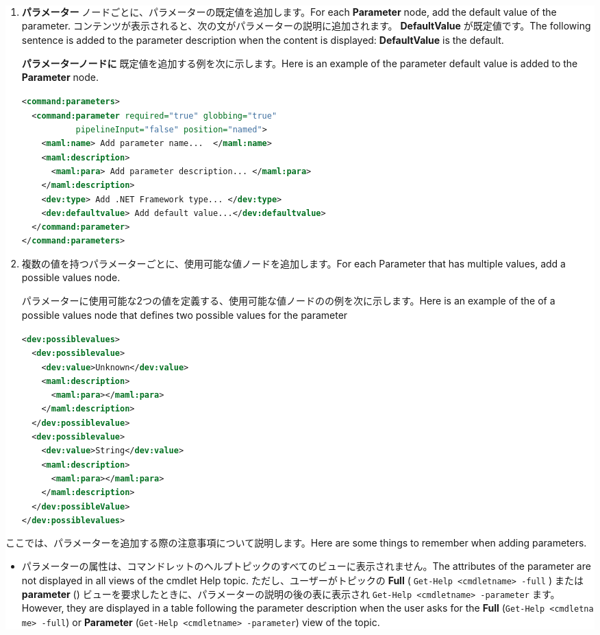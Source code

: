 1. <span data-ttu-id="4b770-130">**パラメーター** ノードごとに、パラメーターの既定値を追加します。</span><span class="sxs-lookup"><span data-stu-id="4b770-130">For each **Parameter** node, add the default value of the parameter.</span></span> <span data-ttu-id="4b770-131">コンテンツが表示されると、次の文がパラメーターの説明に追加されます。 **DefaultValue** が既定値です。</span><span class="sxs-lookup"><span data-stu-id="4b770-131">The following sentence is added to the parameter description when the content is displayed: **DefaultValue** is the default.</span></span>

   <span data-ttu-id="4b770-132">**パラメーターノードに** 既定値を追加する例を次に示します。</span><span class="sxs-lookup"><span data-stu-id="4b770-132">Here is an example of the parameter default value is added to the **Parameter** node.</span></span>

    ```xml
    <command:parameters>
      <command:parameter required="true" globbing="true"
               pipelineInput="false" position="named">
        <maml:name> Add parameter name...  </maml:name>
        <maml:description>
          <maml:para> Add parameter description... </maml:para>
        </maml:description>
        <dev:type> Add .NET Framework type... </dev:type>
        <dev:defaultvalue> Add default value...</dev:defaultvalue>
      </command:parameter>
    </command:parameters>
    ```

1. <span data-ttu-id="4b770-133">複数の値を持つパラメーターごとに、使用可能な値ノードを追加します。</span><span class="sxs-lookup"><span data-stu-id="4b770-133">For each Parameter that has multiple values, add a possible values node.</span></span>

   <span data-ttu-id="4b770-134">パラメーターに使用可能な2つの値を定義する、使用可能な値ノードのの例を次に示します。</span><span class="sxs-lookup"><span data-stu-id="4b770-134">Here is an example of the of a possible values node that defines two possible values for the parameter</span></span>

    ```xml
    <dev:possiblevalues>
      <dev:possiblevalue>
        <dev:value>Unknown</dev:value>
        <maml:description>
          <maml:para></maml:para>
        </maml:description>
      </dev:possiblevalue>
      <dev:possiblevalue>
        <dev:value>String</dev:value>
        <maml:description>
          <maml:para></maml:para>
        </maml:description>
      </dev:possibleValue>
    </dev:possiblevalues>
    ```

<span data-ttu-id="4b770-135">ここでは、パラメーターを追加する際の注意事項について説明します。</span><span class="sxs-lookup"><span data-stu-id="4b770-135">Here are some things to remember when adding parameters.</span></span>

- <span data-ttu-id="4b770-136">パラメーターの属性は、コマンドレットのヘルプトピックのすべてのビューに表示されません。</span><span class="sxs-lookup"><span data-stu-id="4b770-136">The attributes of the parameter are not displayed in all views of the cmdlet Help topic.</span></span> <span data-ttu-id="4b770-137">ただし、ユーザーがトピックの **Full** ( `Get-Help <cmdletname> -full` ) または **parameter** () ビューを要求したときに、パラメーターの説明の後の表に表示され `Get-Help <cmdletname> -parameter` ます。</span><span class="sxs-lookup"><span data-stu-id="4b770-137">However, they are displayed in a table following the parameter description when the user asks for the **Full** (`Get-Help <cmdletname> -full`) or **Parameter** (`Get-Help <cmdletname> -parameter`) view of the topic.</span></span>
